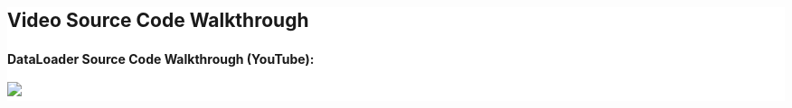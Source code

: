 

## Video Source Code Walkthrough

**DataLoader Source Code Walkthrough (YouTube):**

<a href="https://youtu.be/OQTnXNCDywA" target="_blank" alt="DataLoader Source Code Walkthrough"><img src="https://img.youtube.com/vi/OQTnXNCDywA/0.jpg" /></a>


[@schrockn]: https://github.com/schrockn
[dict]: https://docs.python.org/3/tutorial/datastructures.html#dictionaries
[graphene]: https://github.com/graphql-python/graphene
[graphql-core]: https://github.com/graphql-python/graphql-core
[cache algorithms]: https://en.wikipedia.org/wiki/Cache_algorithms
[Sanic]: https://sanic.readthedocs.io/en/latest/
